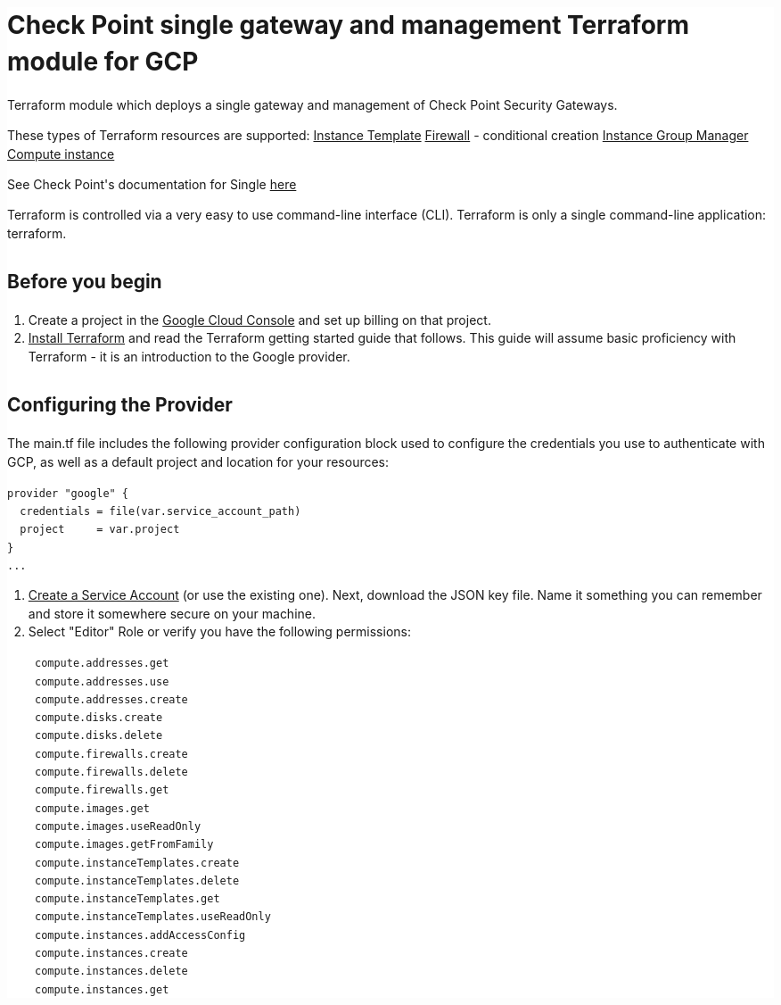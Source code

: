 # Check Point single gateway and management Terraform module for GCP

Terraform module which deploys a single gateway and management of Check Point Security Gateways.

These types of Terraform resources are supported:
 [Instance Template](https://www.terraform.io/docs/providers/google/r/compute_instance_template.html)
 [Firewall](https://www.terraform.io/docs/providers/google/r/compute_firewall.html) - conditional creation
 [Instance Group Manager](https://www.terraform.io/docs/providers/google/r/compute_region_instance_group_manager.html)
 [Compute instance](https://registry.terraform.io/providers/hashicorp/google/latest/docs/resources/compute_instance)


See Check Point's documentation for Single [here](https://supportcenter.checkpoint.com/supportcenter/portal?eventSubmit_doGoviewsolutiondetails=&solutionid=sk114577)

Terraform is controlled via a very easy to use command-line interface (CLI). Terraform is only a single command-line application: terraform. 

## Before you begin
1. Create a project in the [Google Cloud Console](https://console.cloud.google.com/) and set up billing on that project.
2. [Install Terraform](https://learn.hashicorp.com/tutorials/terraform/install-cli) and read the Terraform getting started guide that follows. This guide will assume basic proficiency with Terraform - it is an introduction to the Google provider.

## Configuring the Provider
The main.tf file includes the following provider configuration block used to configure the credentials you use to authenticate with GCP, as well as a default project and location for your resources:
```
provider "google" {
  credentials = file(var.service_account_path)
  project     = var.project
}
...
```

1. [Create a Service Account](https://cloud.google.com/docs/authentication/getting-started) (or use the existing one). Next, download the JSON key file. Name it something you can remember and store it somewhere secure on your machine. <br/>
2. Select "Editor" Role or verify you have the following permissions:
   ```
    compute.addresses.get
    compute.addresses.use
    compute.addresses.create
    compute.disks.create
    compute.disks.delete
    compute.firewalls.create
    compute.firewalls.delete
    compute.firewalls.get
    compute.images.get
    compute.images.useReadOnly
    compute.images.getFromFamily
    compute.instanceTemplates.create
    compute.instanceTemplates.delete
    compute.instanceTemplates.get
    compute.instanceTemplates.useReadOnly
    compute.instances.addAccessConfig
    compute.instances.create
    compute.instances.delete
    compute.instances.get
   ```